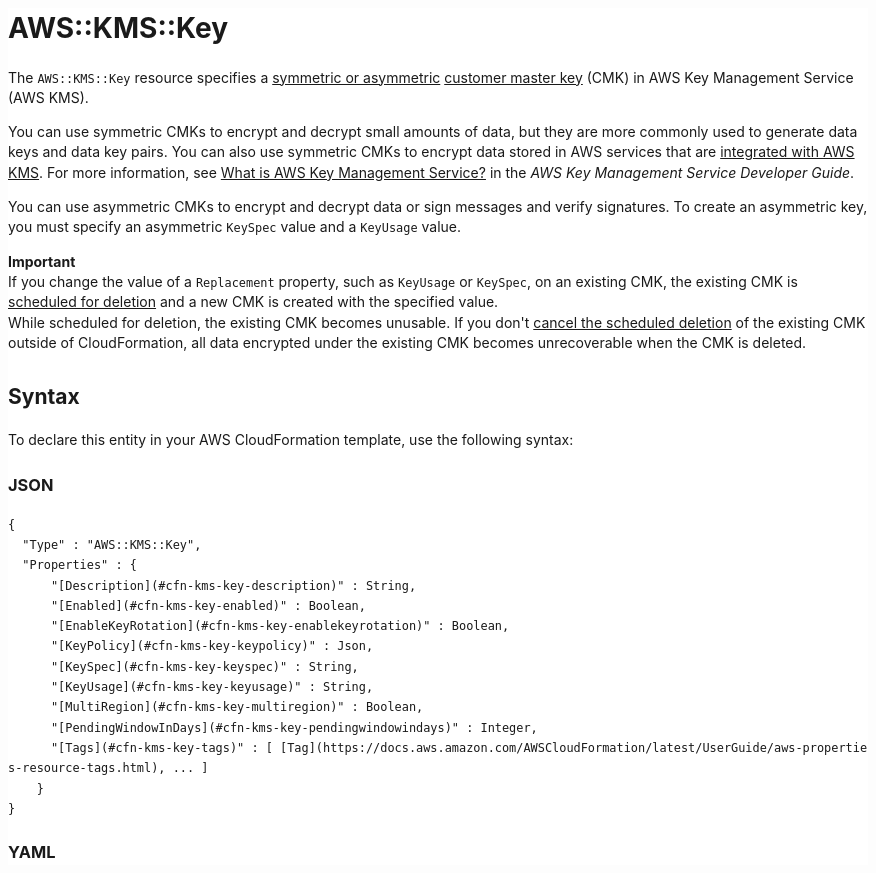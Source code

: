 # AWS::KMS::Key<a name="aws-resource-kms-key"></a>

The `AWS::KMS::Key` resource specifies a [symmetric or asymmetric](https://docs.aws.amazon.com/kms/latest/developerguide/symmetric-asymmetric.html) [customer master key](https://docs.aws.amazon.com/kms/latest/developerguide/concepts.html#master_keys) \(CMK\) in AWS Key Management Service \(AWS KMS\)\.

You can use symmetric CMKs to encrypt and decrypt small amounts of data, but they are more commonly used to generate data keys and data key pairs\. You can also use symmetric CMKs to encrypt data stored in AWS services that are [integrated with AWS KMS](http://aws.amazon.com/kms/features/#AWS_Service_Integration)\. For more information, see [What is AWS Key Management Service?](https://docs.aws.amazon.com/kms/latest/developerguide/overview.html) in the *AWS Key Management Service Developer Guide*\.

You can use asymmetric CMKs to encrypt and decrypt data or sign messages and verify signatures\. To create an asymmetric key, you must specify an asymmetric `KeySpec` value and a `KeyUsage` value\.

**Important**  
If you change the value of a `Replacement` property, such as `KeyUsage` or `KeySpec`, on an existing CMK, the existing CMK is [scheduled for deletion](https://docs.aws.amazon.com/kms/latest/developerguide/deleting-keys.html) and a new CMK is created with the specified value\.  
While scheduled for deletion, the existing CMK becomes unusable\. If you don't [cancel the scheduled deletion](https://docs.aws.amazon.com/kms/latest/developerguide/deleting-keys.html#deleting-keys-scheduling-key-deletion) of the existing CMK outside of CloudFormation, all data encrypted under the existing CMK becomes unrecoverable when the CMK is deleted\.

## Syntax<a name="aws-resource-kms-key-syntax"></a>

To declare this entity in your AWS CloudFormation template, use the following syntax:

### JSON<a name="aws-resource-kms-key-syntax.json"></a>

```
{
  "Type" : "AWS::KMS::Key",
  "Properties" : {
      "[Description](#cfn-kms-key-description)" : String,
      "[Enabled](#cfn-kms-key-enabled)" : Boolean,
      "[EnableKeyRotation](#cfn-kms-key-enablekeyrotation)" : Boolean,
      "[KeyPolicy](#cfn-kms-key-keypolicy)" : Json,
      "[KeySpec](#cfn-kms-key-keyspec)" : String,
      "[KeyUsage](#cfn-kms-key-keyusage)" : String,
      "[MultiRegion](#cfn-kms-key-multiregion)" : Boolean,
      "[PendingWindowInDays](#cfn-kms-key-pendingwindowindays)" : Integer,
      "[Tags](#cfn-kms-key-tags)" : [ [Tag](https://docs.aws.amazon.com/AWSCloudFormation/latest/UserGuide/aws-properties-resource-tags.html), ... ]
    }
}
```

### YAML<a name="aws-resource-kms-key-syntax.yaml"></a>
